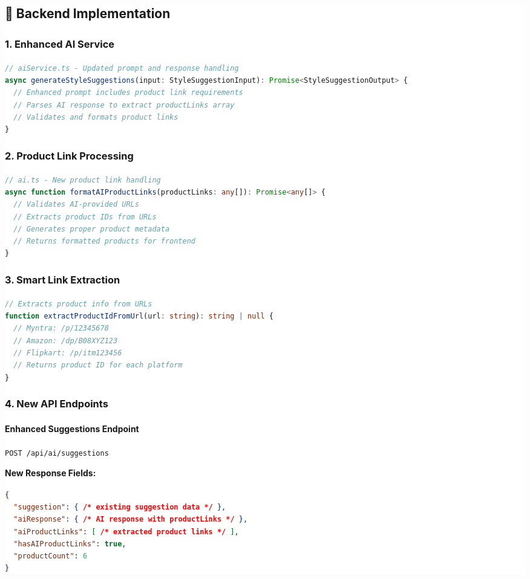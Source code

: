 ## 🔧 **Backend Implementation**

### **1. Enhanced AI Service**
```typescript
// aiService.ts - Updated prompt and response handling
async generateStyleSuggestions(input: StyleSuggestionInput): Promise<StyleSuggestionOutput> {
  // Enhanced prompt includes product link requirements
  // Parses AI response to extract productLinks array
  // Validates and formats product links
}
```

### **2. Product Link Processing**
```typescript
// ai.ts - New product link handling
async function formatAIProductLinks(productLinks: any[]): Promise<any[]> {
  // Validates AI-provided URLs
  // Extracts product IDs from URLs
  // Generates proper product metadata
  // Returns formatted products for frontend
}
```

### **3. Smart Link Extraction**
```typescript
// Extracts product info from URLs
function extractProductIdFromUrl(url: string): string | null {
  // Myntra: /p/12345678
  // Amazon: /dp/B08XYZ123
  // Flipkart: /p/itm123456
  // Returns product ID for each platform
}
```

### **4. New API Endpoints**

#### **Enhanced Suggestions Endpoint**
```http
POST /api/ai/suggestions
```
**New Response Fields:**
```json
{
  "suggestion": { /* existing suggestion data */ },
  "aiResponse": { /* AI response with productLinks */ },
  "aiProductLinks": [ /* extracted product links */ ],
  "hasAIProductLinks": true,
  "productCount": 6
}
```
